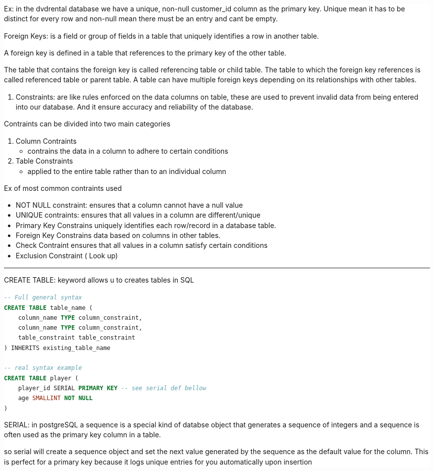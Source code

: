 Ex: in the dvdrental database we have a unique, non-null customer_id column as the primary key. Unique mean it has to be distinct for every row and non-null mean there must be an entry and cant be empty.

Foreign Keys: is a field or group of fields in a table that uniquely identifies a row in another table.

A foreign key is defined in a table that references to the primary key of the other table.

The table that contains the foreign key is called referencing table or child table.
The table to which the foreign key references is called referenced table or parent table.
A table can have multiple foreign keys depending on its relationships with other tables.

1. Constraints: are like rules enforced on the data columns on table, these are used to prevent invalid data from being entered into our database. And it ensure accuracy and reliability of the database.

Contraints can be divided into two main categories 

1. Column Contraints
    - contrains the data in a column to adhere to certain conditions
2. Table Constraints
    - applied to the entire table rather than to an individual column

Ex of most common contraints used 

- NOT NULL constraint: ensures that a column cannot have a null value
- UNIQUE contraints: ensures that all values in a column are different/unique
- Primary Key Constrains uniquely identifies each row/record in a database table.
- Foreign Key Constrains data based on columns in other tables.
- Check Contraint ensures that all values in a column satisfy certain conditions
- Exclusion Constraint ( Look up)

---

CREATE TABLE: keyword allows u to creates tables in SQL

```sql
-- Full general syntax
CREATE TABLE table_name (
	column_name TYPE column_constraint,
	column_name TYPE column_constraint,
	table_constraint table_constraint
) INHERITS existing_table_name

-- real syntax example
CREATE TABLE player (
	player_id SERIAL PRIMARY KEY -- see serial def bellow 
	age SMALLINT NOT NULL 
)
```

SERIAL:  in postgreSQL a sequence is a special kind of databse object that generates a sequence of integers and a sequence is often used as the primary key column in a table. 

so serial will create a sequence object and set the next value generated by the sequence as the default value for the column. This is perfect for a primary key because it logs unique entries for you automatically upon insertion
